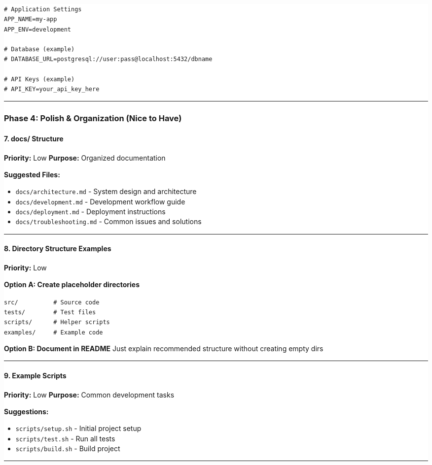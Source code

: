 ```env
# Application Settings
APP_NAME=my-app
APP_ENV=development

# Database (example)
# DATABASE_URL=postgresql://user:pass@localhost:5432/dbname

# API Keys (example)
# API_KEY=your_api_key_here
```

---

### Phase 4: Polish & Organization (Nice to Have)

#### 7. docs/ Structure

**Priority:** Low
**Purpose:** Organized documentation

**Suggested Files:**

- `docs/architecture.md` - System design and architecture
- `docs/development.md` - Development workflow guide
- `docs/deployment.md` - Deployment instructions
- `docs/troubleshooting.md` - Common issues and solutions

---

#### 8. Directory Structure Examples

**Priority:** Low

**Option A: Create placeholder directories**

```text
src/          # Source code
tests/        # Test files
scripts/      # Helper scripts
examples/     # Example code
```

**Option B: Document in README**
Just explain recommended structure without creating empty dirs

---

#### 9. Example Scripts

**Priority:** Low
**Purpose:** Common development tasks

**Suggestions:**

- `scripts/setup.sh` - Initial project setup
- `scripts/test.sh` - Run all tests
- `scripts/build.sh` - Build project

---